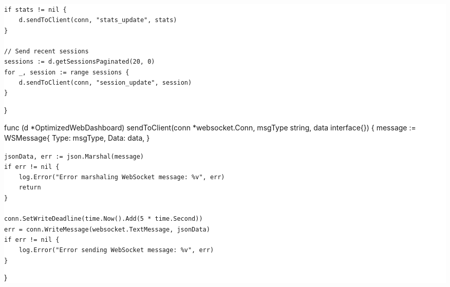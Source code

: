 	if stats != nil {
		d.sendToClient(conn, "stats_update", stats)
	}
	
	// Send recent sessions
	sessions := d.getSessionsPaginated(20, 0)
	for _, session := range sessions {
		d.sendToClient(conn, "session_update", session)
	}
}

func (d *OptimizedWebDashboard) sendToClient(conn *websocket.Conn, msgType string, data interface{}) {
	message := WSMessage{
		Type: msgType,
		Data: data,
	}
	
	jsonData, err := json.Marshal(message)
	if err != nil {
		log.Error("Error marshaling WebSocket message: %v", err)
		return
	}
	
	conn.SetWriteDeadline(time.Now().Add(5 * time.Second))
	err = conn.WriteMessage(websocket.TextMessage, jsonData)
	if err != nil {
		log.Error("Error sending WebSocket message: %v", err)
	}
} 
